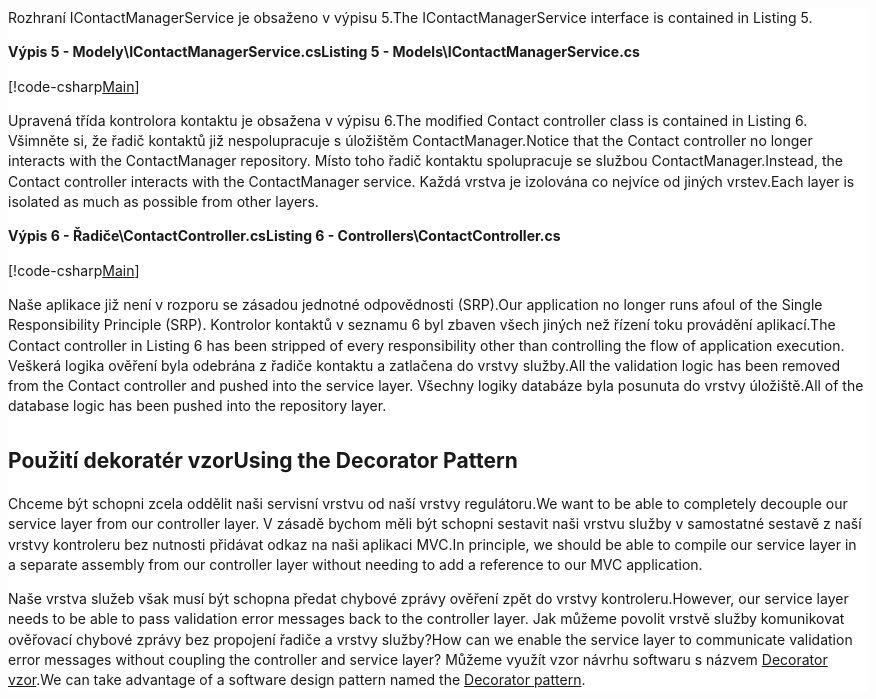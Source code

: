 <span data-ttu-id="cb9b7-220">Rozhraní IContactManagerService je obsaženo v výpisu 5.</span><span class="sxs-lookup"><span data-stu-id="cb9b7-220">The IContactManagerService interface is contained in Listing 5.</span></span>

<span data-ttu-id="cb9b7-221">**Výpis 5 - Modely\IContactManagerService.cs**</span><span class="sxs-lookup"><span data-stu-id="cb9b7-221">**Listing 5 - Models\IContactManagerService.cs**</span></span>

[!code-csharp[Main](iteration-4-make-the-application-loosely-coupled-cs/samples/sample5.cs)]

<span data-ttu-id="cb9b7-222">Upravená třída kontrolora kontaktu je obsažena v výpisu 6.</span><span class="sxs-lookup"><span data-stu-id="cb9b7-222">The modified Contact controller class is contained in Listing 6.</span></span> <span data-ttu-id="cb9b7-223">Všimněte si, že řadič kontaktů již nespolupracuje s úložištěm ContactManager.</span><span class="sxs-lookup"><span data-stu-id="cb9b7-223">Notice that the Contact controller no longer interacts with the ContactManager repository.</span></span> <span data-ttu-id="cb9b7-224">Místo toho řadič kontaktu spolupracuje se službou ContactManager.</span><span class="sxs-lookup"><span data-stu-id="cb9b7-224">Instead, the Contact controller interacts with the ContactManager service.</span></span> <span data-ttu-id="cb9b7-225">Každá vrstva je izolována co nejvíce od jiných vrstev.</span><span class="sxs-lookup"><span data-stu-id="cb9b7-225">Each layer is isolated as much as possible from other layers.</span></span>

<span data-ttu-id="cb9b7-226">**Výpis 6 - Řadiče\ContactController.cs**</span><span class="sxs-lookup"><span data-stu-id="cb9b7-226">**Listing 6 - Controllers\ContactController.cs**</span></span>

[!code-csharp[Main](iteration-4-make-the-application-loosely-coupled-cs/samples/sample6.cs)]

<span data-ttu-id="cb9b7-227">Naše aplikace již není v rozporu se zásadou jednotné odpovědnosti (SRP).</span><span class="sxs-lookup"><span data-stu-id="cb9b7-227">Our application no longer runs afoul of the Single Responsibility Principle (SRP).</span></span> <span data-ttu-id="cb9b7-228">Kontrolor kontaktů v seznamu 6 byl zbaven všech jiných než řízení toku provádění aplikací.</span><span class="sxs-lookup"><span data-stu-id="cb9b7-228">The Contact controller in Listing 6 has been stripped of every responsibility other than controlling the flow of application execution.</span></span> <span data-ttu-id="cb9b7-229">Veškerá logika ověření byla odebrána z řadiče kontaktu a zatlačena do vrstvy služby.</span><span class="sxs-lookup"><span data-stu-id="cb9b7-229">All the validation logic has been removed from the Contact controller and pushed into the service layer.</span></span> <span data-ttu-id="cb9b7-230">Všechny logiky databáze byla posunuta do vrstvy úložiště.</span><span class="sxs-lookup"><span data-stu-id="cb9b7-230">All of the database logic has been pushed into the repository layer.</span></span>

## <a name="using-the-decorator-pattern"></a><span data-ttu-id="cb9b7-231">Použití dekoratér vzor</span><span class="sxs-lookup"><span data-stu-id="cb9b7-231">Using the Decorator Pattern</span></span>

<span data-ttu-id="cb9b7-232">Chceme být schopni zcela oddělit naši servisní vrstvu od naší vrstvy regulátoru.</span><span class="sxs-lookup"><span data-stu-id="cb9b7-232">We want to be able to completely decouple our service layer from our controller layer.</span></span> <span data-ttu-id="cb9b7-233">V zásadě bychom měli být schopni sestavit naši vrstvu služby v samostatné sestavě z naší vrstvy kontroleru bez nutnosti přidávat odkaz na naši aplikaci MVC.</span><span class="sxs-lookup"><span data-stu-id="cb9b7-233">In principle, we should be able to compile our service layer in a separate assembly from our controller layer without needing to add a reference to our MVC application.</span></span>

<span data-ttu-id="cb9b7-234">Naše vrstva služeb však musí být schopna předat chybové zprávy ověření zpět do vrstvy kontroleru.</span><span class="sxs-lookup"><span data-stu-id="cb9b7-234">However, our service layer needs to be able to pass validation error messages back to the controller layer.</span></span> <span data-ttu-id="cb9b7-235">Jak můžeme povolit vrstvě služby komunikovat ověřovací chybové zprávy bez propojení řadiče a vrstvy služby?</span><span class="sxs-lookup"><span data-stu-id="cb9b7-235">How can we enable the service layer to communicate validation error messages without coupling the controller and service layer?</span></span> <span data-ttu-id="cb9b7-236">Můžeme využít vzor návrhu softwaru s názvem [Decorator vzor](http://en.wikipedia.org/wiki/Decorator_pattern).</span><span class="sxs-lookup"><span data-stu-id="cb9b7-236">We can take advantage of a software design pattern named the [Decorator pattern](http://en.wikipedia.org/wiki/Decorator_pattern).</span></span>
